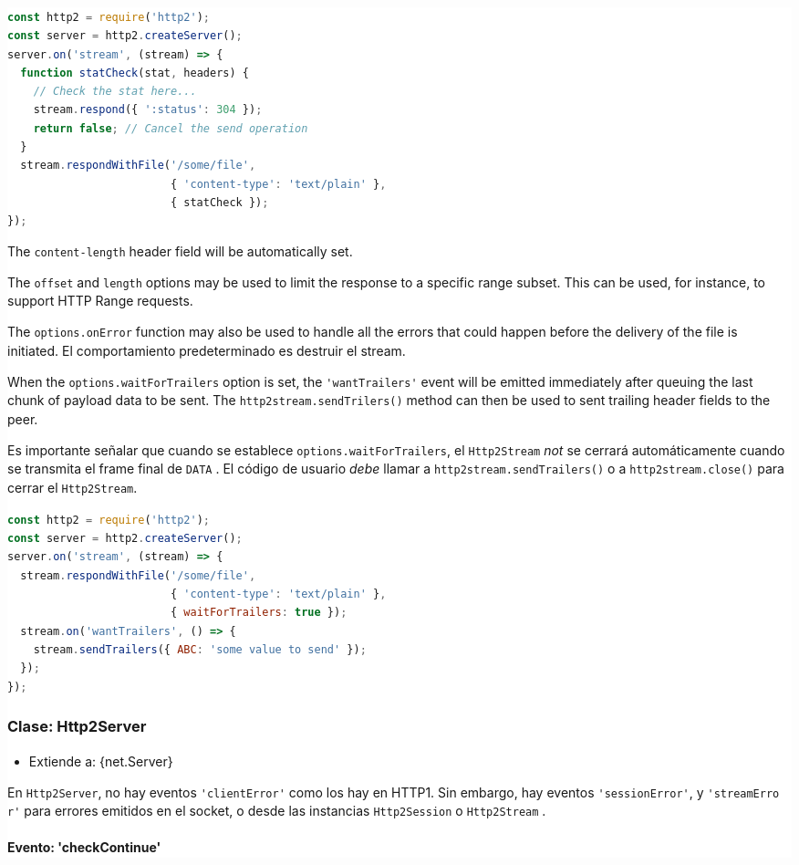 ```js
const http2 = require('http2');
const server = http2.createServer();
server.on('stream', (stream) => {
  function statCheck(stat, headers) {
    // Check the stat here...
    stream.respond({ ':status': 304 });
    return false; // Cancel the send operation
  }
  stream.respondWithFile('/some/file',
                         { 'content-type': 'text/plain' },
                         { statCheck });
});
```

The `content-length` header field will be automatically set.

The `offset` and `length` options may be used to limit the response to a specific range subset. This can be used, for instance, to support HTTP Range requests.

The `options.onError` function may also be used to handle all the errors that could happen before the delivery of the file is initiated. El comportamiento predeterminado es destruir el stream.

When the `options.waitForTrailers` option is set, the `'wantTrailers'` event will be emitted immediately after queuing the last chunk of payload data to be sent. The `http2stream.sendTrilers()` method can then be used to sent trailing header fields to the peer.

Es importante señalar que cuando se establece `options.waitForTrailers`, el `Http2Stream` *not* se cerrará automáticamente cuando se transmita el frame final de `DATA` . El código de usuario *debe* llamar a `http2stream.sendTrailers()` o a `http2stream.close()` para cerrar el `Http2Stream`.

```js
const http2 = require('http2');
const server = http2.createServer();
server.on('stream', (stream) => {
  stream.respondWithFile('/some/file',
                         { 'content-type': 'text/plain' },
                         { waitForTrailers: true });
  stream.on('wantTrailers', () => {
    stream.sendTrailers({ ABC: 'some value to send' });
  });
});
```

### Clase: Http2Server



* Extiende a: {net.Server}

En `Http2Server`, no hay eventos `'clientError'` como los hay en HTTP1. Sin embargo, hay eventos `'sessionError'`, y `'streamError'` para errores emitidos en el socket, o desde las instancias `Http2Session` o `Http2Stream` .

#### Evento: 'checkContinue'


